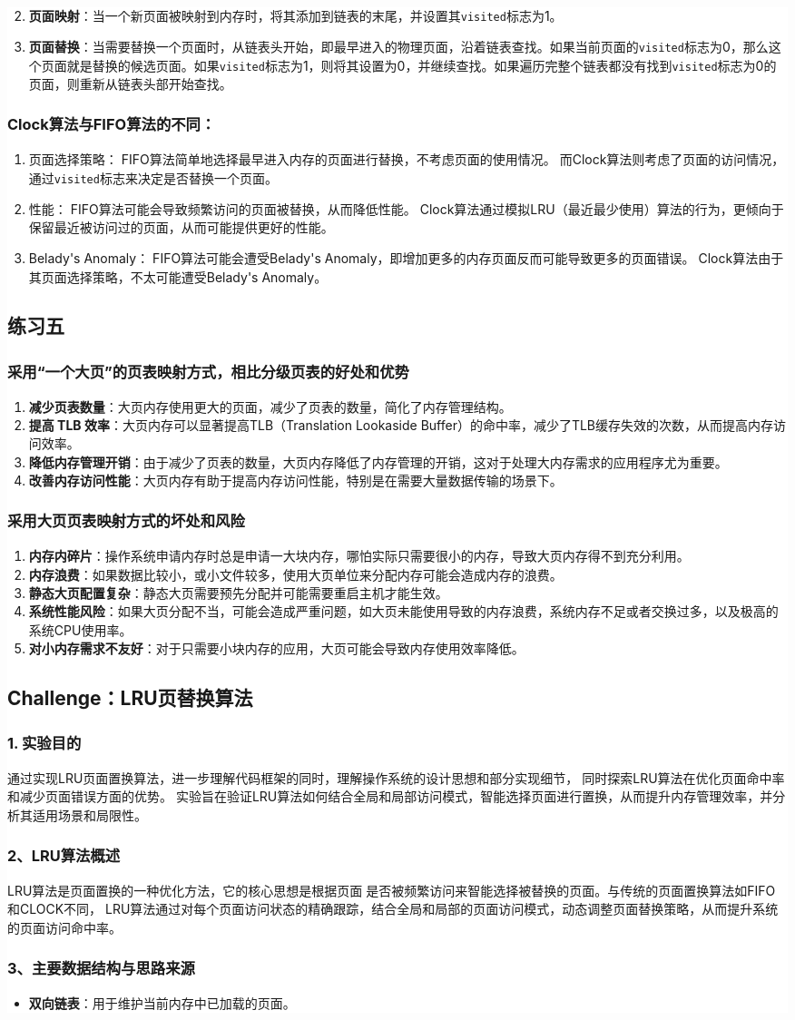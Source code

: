 2. **页面映射**：当一个新页面被映射到内存时，将其添加到链表的末尾，并设置其`visited`标志为1。

3. **页面替换**：当需要替换一个页面时，从链表头开始，即最早进入的物理页面，沿着链表查找。如果当前页面的`visited`标志为0，那么这个页面就是替换的候选页面。如果`visited`标志为1，则将其设置为0，并继续查找。如果遍历完整个链表都没有找到`visited`标志为0的页面，则重新从链表头部开始查找。

### Clock算法与FIFO算法的不同：

1. 页面选择策略：
FIFO算法简单地选择最早进入内存的页面进行替换，不考虑页面的使用情况。
而Clock算法则考虑了页面的访问情况，通过`visited`标志来决定是否替换一个页面。

2. 性能：
FIFO算法可能会导致频繁访问的页面被替换，从而降低性能。
Clock算法通过模拟LRU（最近最少使用）算法的行为，更倾向于保留最近被访问过的页面，从而可能提供更好的性能。

3. Belady's Anomaly：
FIFO算法可能会遭受Belady's Anomaly，即增加更多的内存页面反而可能导致更多的页面错误。
Clock算法由于其页面选择策略，不太可能遭受Belady's Anomaly。

## 练习五
### 采用“一个大页”的页表映射方式，相比分级页表的好处和优势

1. **减少页表数量**：大页内存使用更大的页面，减少了页表的数量，简化了内存管理结构。
2. **提高 TLB 效率**：大页内存可以显著提高TLB（Translation Lookaside Buffer）的命中率，减少了TLB缓存失效的次数，从而提高内存访问效率。
3. **降低内存管理开销**：由于减少了页表的数量，大页内存降低了内存管理的开销，这对于处理大内存需求的应用程序尤为重要。
4. **改善内存访问性能**：大页内存有助于提高内存访问性能，特别是在需要大量数据传输的场景下。

### 采用大页页表映射方式的坏处和风险

1. **内存内碎片**：操作系统申请内存时总是申请一大块内存，哪怕实际只需要很小的内存，导致大页内存得不到充分利用。
2. **内存浪费**：如果数据比较小，或小文件较多，使用大页单位来分配内存可能会造成内存的浪费。
3. **静态大页配置复杂**：静态大页需要预先分配并可能需要重启主机才能生效。
4. **系统性能风险**：如果大页分配不当，可能会造成严重问题，如大页未能使用导致的内存浪费，系统内存不足或者交换过多，以及极高的系统CPU使用率。
5. **对小内存需求不友好**：对于只需要小块内存的应用，大页可能会导致内存使用效率降低。

## Challenge：LRU页替换算法

### 1. 实验目的
通过实现LRU页面置换算法，进一步理解代码框架的同时，理解操作系统的设计思想和部分实现细节，
同时探索LRU算法在优化页面命中率和减少页面错误方面的优势。
实验旨在验证LRU算法如何结合全局和局部访问模式，智能选择页面进行置换，从而提升内存管理效率，并分析其适用场景和局限性。

### 2、LRU算法概述

LRU算法是页面置换的一种优化方法，它的核心思想是根据页面
是否被频繁访问来智能选择被替换的页面。与传统的页面置换算法如FIFO和CLOCK不同，
LRU算法通过对每个页面访问状态的精确跟踪，结合全局和局部的页面访问模式，动态调整页面替换策略，从而提升系统的页面访问命中率。

### 3、主要数据结构与思路来源

- **双向链表**：用于维护当前内存中已加载的页面。
